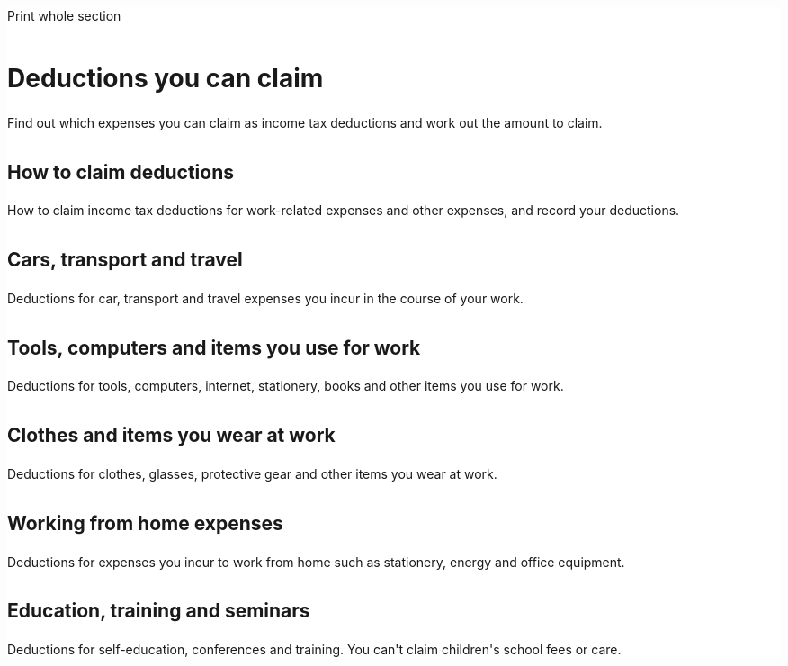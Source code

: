 [](/)

Print whole section

# Deductions you can claim

Find out which expenses you can claim as income tax deductions and work out the amount to claim.

[](/individuals-and-families/income-deductions-offsets-and-records/deductions-you-can-claim/how-to-claim-deductions)

## How to claim deductions

How to claim income tax deductions for work-related expenses and other expenses, and record your deductions.

[](/individuals-and-families/income-deductions-offsets-and-records/deductions-you-can-claim/cars-transport-and-travel)

## Cars, transport and travel

Deductions for car, transport and travel expenses you incur in the course of your work.

[](/individuals-and-families/income-deductions-offsets-and-records/deductions-you-can-claim/tools-computers-and-items-you-use-for-work)

## Tools, computers and items you use for work

Deductions for tools, computers, internet, stationery, books and other items you use for work.

[](/individuals-and-families/income-deductions-offsets-and-records/deductions-you-can-claim/clothes-and-items-you-wear-at-work)

## Clothes and items you wear at work

Deductions for clothes, glasses, protective gear and other items you wear at work.

[](/individuals-and-families/income-deductions-offsets-and-records/deductions-you-can-claim/working-from-home-expenses)

## Working from home expenses

Deductions for expenses you incur to work from home such as stationery, energy and office equipment.

[](/individuals-and-families/income-deductions-offsets-and-records/deductions-you-can-claim/education-training-and-seminars)

## Education, training and seminars

Deductions for self-education, conferences and training. You can't claim children's school fees or care.
